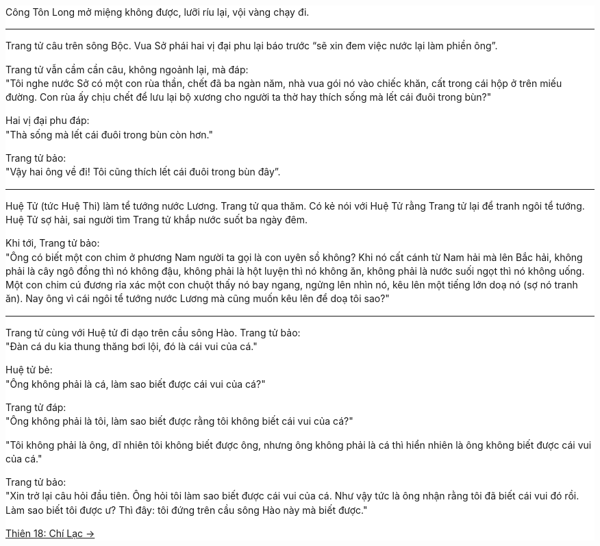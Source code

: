 Công Tôn Long mở miệng không được, lưỡi ríu lại, vội vàng chạy đi.

***

Trang tử câu trên sông Bộc. Vua Sở phái hai vị đại phu lại báo trước “sẽ xin đem
việc nước lại làm phiền ông”.

Trang tử vẫn cầm cần câu, không ngoảnh lại, mà đáp:  
"Tôi nghe nước Sở có một con rùa thần, chết đã ba ngàn năm, nhà vua gói nó vào
chiếc khăn, cất trong cái hộp ở trên miếu đường. Con rùa ấy chịu chết để lưu lại
bộ xương cho người ta thờ hay thích sống mà lết cái đuôi trong bùn?"

Hai vị đại phu đáp:  
"Thà sống mà lết cái đuôi trong bùn còn hơn."

Trang tử bảo:  
"Vậy hai ông về đi! Tôi cũng thích lết cái đuôi trong bùn đây”.

***

Huệ Tử (tức Huệ Thi) làm tể tướng nước Lương. Trang tử qua thăm. Có kẻ nói với
Huệ Tử rằng Trang tử lại để tranh ngôi tể tướng. Huệ Tử sợ hải, sai người tìm
Trang tử khắp nước suốt ba ngày đêm.

Khi tới, Trang tử bảo:  
"Ông có biết một con chim ở phương Nam người ta gọi là con uyên sồ không? Khi nó
cất cánh từ Nam hải mà lên Bắc hải, không phải là cây ngô đồng thì nó không đậu,
không phải là hột luyện thì nó không ăn, không phải là nước suối ngọt thì nó
không uống. Một con chim cú đương rỉa xác một con chuột thấy nó bay ngang, ngửng
lên nhìn nó, kêu lên một tiếng lớn doạ nó (sợ nó tranh ăn). Nay ông vì cái ngôi
tể tướng nước Lương mà cũng muốn kêu lên để doạ tôi sao?"

***

Trang tử cùng với Huệ tử đi dạo trên cầu sông Hào. Trang tử bảo:  
"Đàn cá du kia thung thăng bơi lội, đó là cái vui của cá."

Huệ tử bẻ:  
"Ông không phải là cá, làm sao biết được cái vui của cá?"

Trang tử đáp:  
"Ông không phải là tôi, làm sao biết được rằng tôi không biết cái vui của cá?"

"Tôi không phải là ông, dĩ nhiên tôi không biết được ông, nhưng ông không phải
là cá thì hiển nhiên là ông không biết được cái vui của cá."

Trang tử bảo:  
"Xin trở lại câu hỏi đầu tiên. Ông hỏi tôi làm sao biết được cái vui của cá. Như
vậy tức là ông nhận rằng tôi đã biết cái vui đó rồi. Làm sao biết tôi được ư?
Thì đây: tôi đứng trên cầu sông Hào này mà biết được."

[Thiên 18: Chí Lạc &rarr;](https://github.com/thaicuc/sach-trang-tu/blob/master/contents/18-chi-lac.md)
